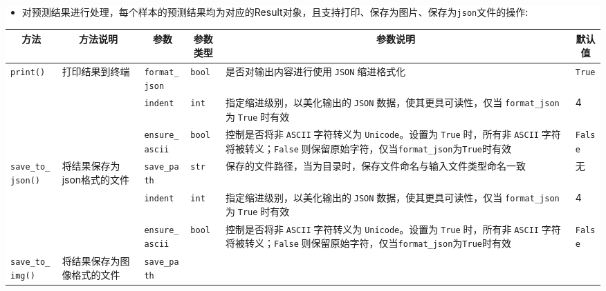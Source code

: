 </tr>
</table>

* 对预测结果进行处理，每个样本的预测结果均为对应的Result对象，且支持打印、保存为图片、保存为`json`文件的操作:

<table>
<thead>
<tr>
<th>方法</th>
<th>方法说明</th>
<th>参数</th>
<th>参数类型</th>
<th>参数说明</th>
<th>默认值</th>
</tr>
</thead>
<tr>
<td rowspan="3"><code>print()</code></td>
<td rowspan="3">打印结果到终端</td>
<td><code>format_json</code></td>
<td><code>bool</code></td>
<td>是否对输出内容进行使用 <code>JSON</code> 缩进格式化</td>
<td><code>True</code></td>
</tr>
<tr>
<td><code>indent</code></td>
<td><code>int</code></td>
<td>指定缩进级别，以美化输出的 <code>JSON</code> 数据，使其更具可读性，仅当 <code>format_json</code> 为 <code>True</code> 时有效</td>
<td>4</td>
</tr>
<tr>
<td><code>ensure_ascii</code></td>
<td><code>bool</code></td>
<td>控制是否将非 <code>ASCII</code> 字符转义为 <code>Unicode</code>。设置为 <code>True</code> 时，所有非 <code>ASCII</code> 字符将被转义；<code>False</code> 则保留原始字符，仅当<code>format_json</code>为<code>True</code>时有效</td>
<td><code>False</code></td>
</tr>
<tr>
<td rowspan="3"><code>save_to_json()</code></td>
<td rowspan="3">将结果保存为json格式的文件</td>
<td><code>save_path</code></td>
<td><code>str</code></td>
<td>保存的文件路径，当为目录时，保存文件命名与输入文件类型命名一致</td>
<td>无</td>
</tr>
<tr>
<td><code>indent</code></td>
<td><code>int</code></td>
<td>指定缩进级别，以美化输出的 <code>JSON</code> 数据，使其更具可读性，仅当 <code>format_json</code> 为 <code>True</code> 时有效</td>
<td>4</td>
</tr>
<tr>
<td><code>ensure_ascii</code></td>
<td><code>bool</code></td>
<td>控制是否将非 <code>ASCII</code> 字符转义为 <code>Unicode</code>。设置为 <code>True</code> 时，所有非 <code>ASCII</code> 字符将被转义；<code>False</code> 则保留原始字符，仅当<code>format_json</code>为<code>True</code>时有效</td>
<td><code>False</code></td>
</tr>
<tr>
<td><code>save_to_img()</code></td>
<td>将结果保存为图像格式的文件</td>
<td><code>save_path</code></td>